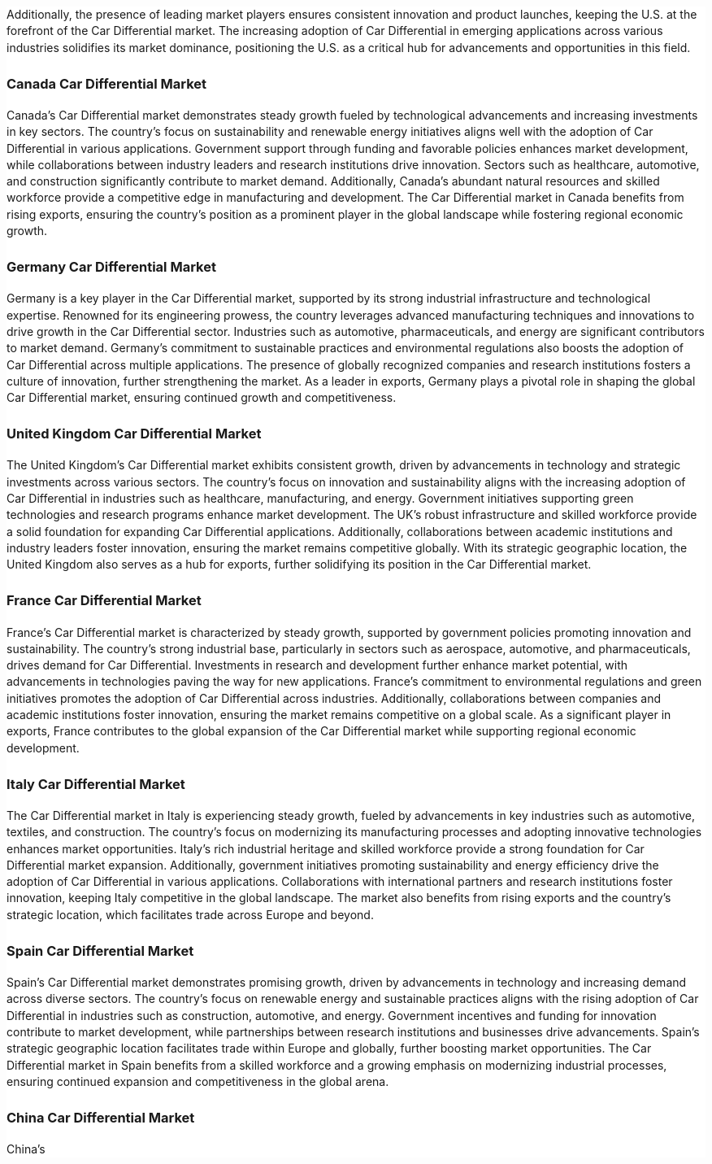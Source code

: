 Additionally, the presence of leading market players ensures consistent innovation and product launches, keeping the U.S. at the forefront of the Car Differential market. The increasing adoption of Car Differential in emerging applications across various industries solidifies its market dominance, positioning the U.S. as a critical hub for advancements and opportunities in this field.</p><h3>Canada Car Differential Market</h3><p>Canada&rsquo;s Car Differential market demonstrates steady growth fueled by technological advancements and increasing investments in key sectors. The country&rsquo;s focus on sustainability and renewable energy initiatives aligns well with the adoption of Car Differential in various applications. Government support through funding and favorable policies enhances market development, while collaborations between industry leaders and research institutions drive innovation. Sectors such as healthcare, automotive, and construction significantly contribute to market demand. Additionally, Canada&rsquo;s abundant natural resources and skilled workforce provide a competitive edge in manufacturing and development. The Car Differential market in Canada benefits from rising exports, ensuring the country&rsquo;s position as a prominent player in the global landscape while fostering regional economic growth.</p><h3>Germany Car Differential Market</h3><p>Germany is a key player in the Car Differential market, supported by its strong industrial infrastructure and technological expertise. Renowned for its engineering prowess, the country leverages advanced manufacturing techniques and innovations to drive growth in the Car Differential sector. Industries such as automotive, pharmaceuticals, and energy are significant contributors to market demand. Germany&rsquo;s commitment to sustainable practices and environmental regulations also boosts the adoption of Car Differential across multiple applications. The presence of globally recognized companies and research institutions fosters a culture of innovation, further strengthening the market. As a leader in exports, Germany plays a pivotal role in shaping the global Car Differential market, ensuring continued growth and competitiveness.</p><h3>United Kingdom Car Differential Market</h3><p>The United Kingdom&rsquo;s Car Differential market exhibits consistent growth, driven by advancements in technology and strategic investments across various sectors. The country&rsquo;s focus on innovation and sustainability aligns with the increasing adoption of Car Differential in industries such as healthcare, manufacturing, and energy. Government initiatives supporting green technologies and research programs enhance market development. The UK&rsquo;s robust infrastructure and skilled workforce provide a solid foundation for expanding Car Differential applications. Additionally, collaborations between academic institutions and industry leaders foster innovation, ensuring the market remains competitive globally. With its strategic geographic location, the United Kingdom also serves as a hub for exports, further solidifying its position in the Car Differential market.</p><h3>France Car Differential Market</h3><p>France&rsquo;s Car Differential market is characterized by steady growth, supported by government policies promoting innovation and sustainability. The country&rsquo;s strong industrial base, particularly in sectors such as aerospace, automotive, and pharmaceuticals, drives demand for Car Differential. Investments in research and development further enhance market potential, with advancements in technologies paving the way for new applications. France&rsquo;s commitment to environmental regulations and green initiatives promotes the adoption of Car Differential across industries. Additionally, collaborations between companies and academic institutions foster innovation, ensuring the market remains competitive on a global scale. As a significant player in exports, France contributes to the global expansion of the Car Differential market while supporting regional economic development.</p><h3>Italy Car Differential Market</h3><p>The Car Differential market in Italy is experiencing steady growth, fueled by advancements in key industries such as automotive, textiles, and construction. The country&rsquo;s focus on modernizing its manufacturing processes and adopting innovative technologies enhances market opportunities. Italy&rsquo;s rich industrial heritage and skilled workforce provide a strong foundation for Car Differential market expansion. Additionally, government initiatives promoting sustainability and energy efficiency drive the adoption of Car Differential in various applications. Collaborations with international partners and research institutions foster innovation, keeping Italy competitive in the global landscape. The market also benefits from rising exports and the country&rsquo;s strategic location, which facilitates trade across Europe and beyond.</p><h3>Spain Car Differential Market</h3><p>Spain&rsquo;s Car Differential market demonstrates promising growth, driven by advancements in technology and increasing demand across diverse sectors. The country&rsquo;s focus on renewable energy and sustainable practices aligns with the rising adoption of Car Differential in industries such as construction, automotive, and energy. Government incentives and funding for innovation contribute to market development, while partnerships between research institutions and businesses drive advancements. Spain&rsquo;s strategic geographic location facilitates trade within Europe and globally, further boosting market opportunities. The Car Differential market in Spain benefits from a skilled workforce and a growing emphasis on modernizing industrial processes, ensuring continued expansion and competitiveness in the global arena.</p><h3>China Car Differential Market</h3><p>China&rsquo;s